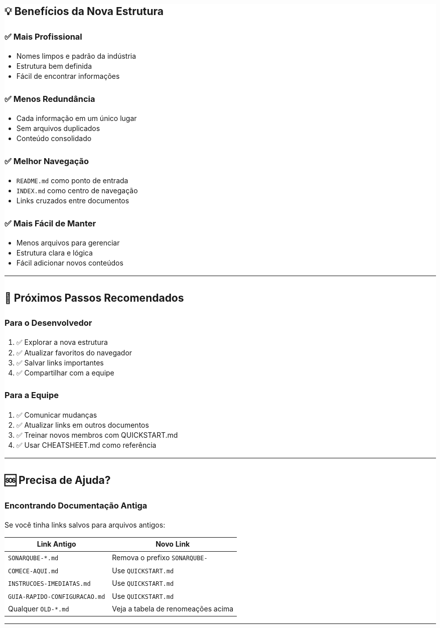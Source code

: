## 💡 Benefícios da Nova Estrutura

### ✅ Mais Profissional
- Nomes limpos e padrão da indústria
- Estrutura bem definida
- Fácil de encontrar informações

### ✅ Menos Redundância
- Cada informação em um único lugar
- Sem arquivos duplicados
- Conteúdo consolidado

### ✅ Melhor Navegação
- `README.md` como ponto de entrada
- `INDEX.md` como centro de navegação
- Links cruzados entre documentos

### ✅ Mais Fácil de Manter
- Menos arquivos para gerenciar
- Estrutura clara e lógica
- Fácil adicionar novos conteúdos

---

## 📝 Próximos Passos Recomendados

### Para o Desenvolvedor

1. ✅ Explorar a nova estrutura
2. ✅ Atualizar favoritos do navegador
3. ✅ Salvar links importantes
4. ✅ Compartilhar com a equipe

### Para a Equipe

1. ✅ Comunicar mudanças
2. ✅ Atualizar links em outros documentos
3. ✅ Treinar novos membros com QUICKSTART.md
4. ✅ Usar CHEATSHEET.md como referência

---

## 🆘 Precisa de Ajuda?

### Encontrando Documentação Antiga

Se você tinha links salvos para arquivos antigos:

| Link Antigo | Novo Link |
|-------------|-----------|
| `SONARQUBE-*.md` | Remova o prefixo `SONARQUBE-` |
| `COMECE-AQUI.md` | Use `QUICKSTART.md` |
| `INSTRUCOES-IMEDIATAS.md` | Use `QUICKSTART.md` |
| `GUIA-RAPIDO-CONFIGURACAO.md` | Use `QUICKSTART.md` |
| Qualquer `OLD-*.md` | Veja a tabela de renomeações acima |

---